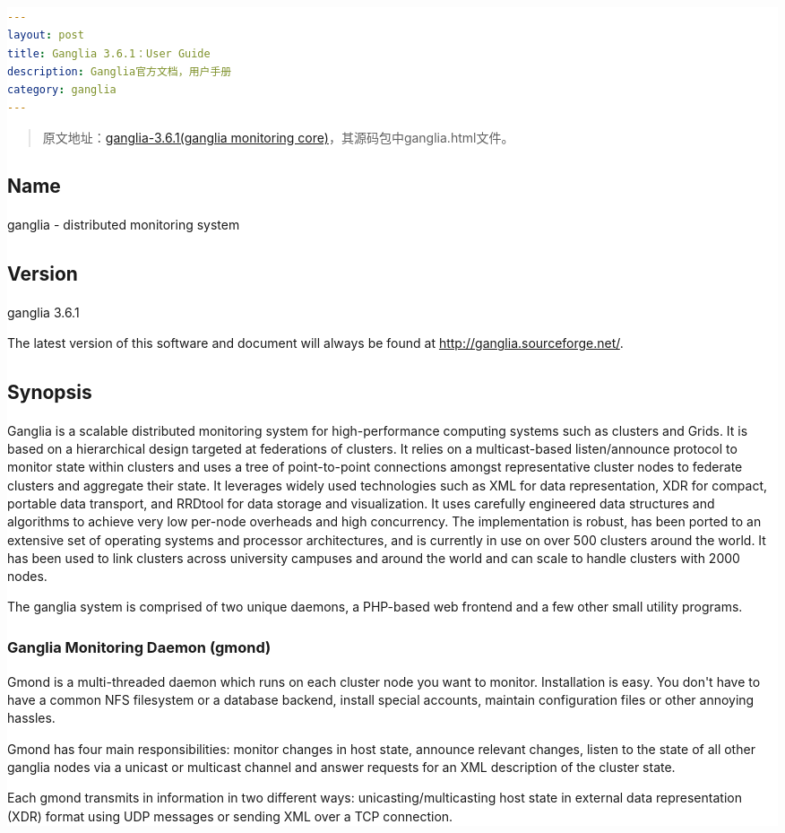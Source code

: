 ```yaml
---
layout: post
title: Ganglia 3.6.1：User Guide
description: Ganglia官方文档，用户手册
category: ganglia
---
```


> 原文地址：[ganglia-3.6.1(ganglia monitoring core)][ganglia-3.6.1(ganglia monitoring core)]，其源码包中ganglia.html文件。


## Name

ganglia - distributed monitoring system

## Version

ganglia 3.6.1

The latest version of this software and document will always be found at http://ganglia.sourceforge.net/.

## Synopsis



Ganglia is a scalable distributed monitoring system for high-performance computing systems such as clusters and Grids. It is based on a hierarchical design targeted at federations of clusters. It relies on a multicast-based listen/announce protocol to monitor state within clusters and uses a tree of point-to-point connections amongst representative cluster nodes to federate clusters and aggregate their state. It leverages widely used technologies such as XML for data representation, XDR for compact, portable data transport, and RRDtool for data storage and visualization. It uses carefully engineered data structures and algorithms to achieve very low per-node overheads and high concurrency. The implementation is robust, has been ported to an extensive set of operating systems and processor architectures, and is currently in use on over 500 clusters around the world. It has been used to link clusters across university campuses and around the world and can scale to handle clusters with 2000 nodes.

The ganglia system is comprised of two unique daemons, a PHP-based web frontend and a few other small utility programs.

### Ganglia Monitoring Daemon (gmond)

Gmond is a multi-threaded daemon which runs on each cluster node you want to monitor. Installation is easy. You don't have to have a common NFS filesystem or a database backend, install special accounts, maintain configuration files or other annoying hassles.

Gmond has four main responsibilities: monitor changes in host state, announce relevant changes, listen to the state of all other ganglia nodes via a unicast or multicast channel and answer requests for an XML description of the cluster state.

Each gmond transmits in information in two different ways: unicasting/multicasting host state in external data representation (XDR) format using UDP messages or sending XML over a TCP connection.


[NingG]:    http://ningg.github.com  "NingG"
[ganglia-3.6.1(ganglia monitoring core)]:	http://sourceforge.net/projects/ganglia/files/